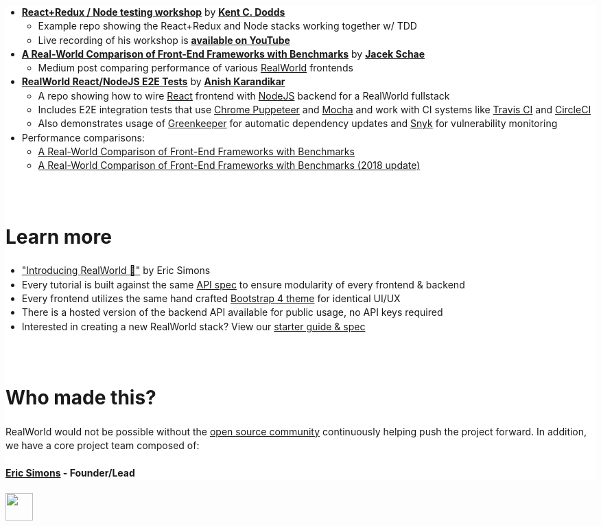 - [**React+Redux / Node testing workshop**](https://github.com/kentcdodds/testing-workshop) by [**Kent C. Dodds**](https://github.com/kentcdodds)
  - Example repo showing the React+Redux and Node stacks working together w/ TDD
  - Live recording of his workshop is [**available on YouTube**](https://www.youtube.com/watch?v=DdqiXcYDv-8)
- [**A Real-World Comparison of Front-End Frameworks with Benchmarks**](https://medium.freecodecamp.org/a-real-world-comparison-of-front-end-frameworks-with-benchmarks-e1cb62fd526c) by [**Jacek Schae**](https://medium.freecodecamp.org/@jacekschae)
  - Medium post comparing performance of various [RealWorld](https://realworld.io/) frontends
- [**RealWorld React/NodeJS E2E Tests**](https://github.com/anishkny/realworld-e2e-test) by [**Anish Karandikar**](https://github.com/anishkny)
  - A repo showing how to wire [React](https://github.com/gothinkster/react-redux-realworld-example-app) frontend with [NodeJS](https://github.com/gothinkster/node-express-realworld-example-app) backend for a RealWorld fullstack
  - Includes E2E integration tests that use [Chrome Puppeteer](https://github.com/GoogleChrome/puppeteer) and [Mocha](https://mochajs.org) and work with CI systems like [Travis CI](https://travis-ci.org/anishkny/realworld-e2e-test) and [CircleCI](https://circleci.com/gh/anishkny/realworld-e2e-test)
  - Also demonstrates usage of [Greenkeeper](https://greenkeeper.io) for automatic dependency updates and [Snyk](https://snyk.io/) for vulnerability monitoring
- Performance comparisons:
  - [A Real-World Comparison of Front-End Frameworks with Benchmarks](https://medium.freecodecamp.org/a-real-world-comparison-of-front-end-frameworks-with-benchmarks-e1cb62fd526c)
  - [A Real-World Comparison of Front-End Frameworks with Benchmarks (2018 update)](https://medium.freecodecamp.org/a-real-world-comparison-of-front-end-frameworks-with-benchmarks-2018-update-e5760fb4a962)

<br />

# Learn more

- ["Introducing RealWorld 🙌"](https://medium.com/@ericsimons/introducing-realworld-6016654d36b5) by Eric Simons
- Every tutorial is built against the same [API spec](api/) to ensure modularity of every frontend & backend
- Every frontend utilizes the same hand crafted [Bootstrap 4 theme](https://github.com/gothinkster/conduit-bootstrap-template) for identical UI/UX
- There is a hosted version of the backend API available for public usage, no API keys required
- Interested in creating a new RealWorld stack? View our [starter guide & spec](/spec)

<br />


# Who made this?

RealWorld would not be possible without the [open source community](#special-thanks-to) continuously helping push the project forward. In addition, we have a core project team composed of:

#### [Eric Simons](https://twitter.com/ericsimons40) - Founder/Lead

<img align="left" width="40" height="40" src="https://avatars1.githubusercontent.com/u/556934?v=3&s=100">
